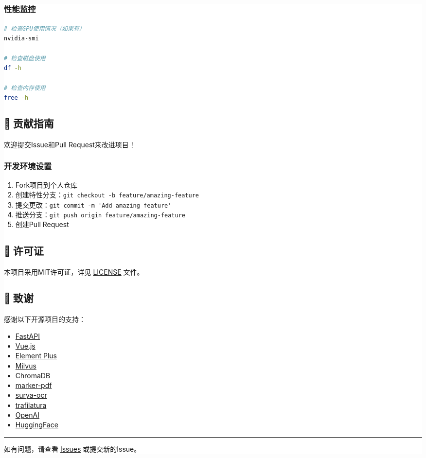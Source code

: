 ### 性能监控
```bash
# 检查GPU使用情况（如果有）
nvidia-smi

# 检查磁盘使用
df -h

# 检查内存使用
free -h
```

## 🤝 贡献指南

欢迎提交Issue和Pull Request来改进项目！

### 开发环境设置
1. Fork项目到个人仓库
2. 创建特性分支：`git checkout -b feature/amazing-feature`
3. 提交更改：`git commit -m 'Add amazing feature'`
4. 推送分支：`git push origin feature/amazing-feature`
5. 创建Pull Request

## 📄 许可证

本项目采用MIT许可证，详见 [LICENSE](LICENSE) 文件。

## 🙏 致谢

感谢以下开源项目的支持：
- [FastAPI](https://fastapi.tiangolo.com/)
- [Vue.js](https://vuejs.org/)
- [Element Plus](https://element-plus.org/)
- [Milvus](https://milvus.io/)
- [ChromaDB](https://www.trychroma.com/)
- [marker-pdf](https://github.com/VikParuchuri/marker)
- [surya-ocr](https://github.com/VikParuchuri/surya)
- [trafilatura](https://github.com/adbar/trafilatura)
- [OpenAI](https://openai.com/)
- [HuggingFace](https://huggingface.co/)

---

如有问题，请查看 [Issues](https://github.com/yilane/rag-framework/issues) 或提交新的Issue。

